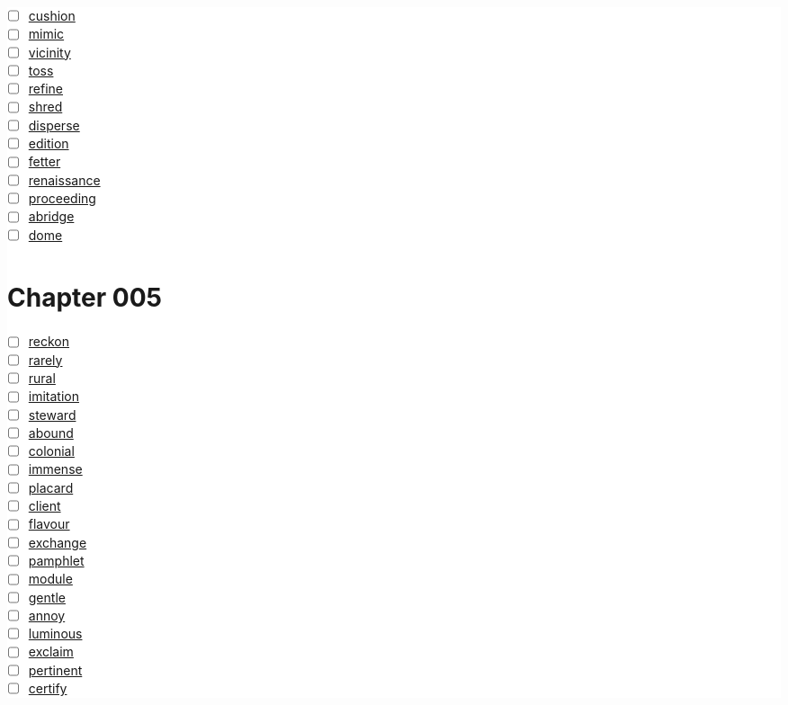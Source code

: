 - [ ] [cushion](https://github.com/Tdahuyou/qwerty-learner-tools/blob/main/dict/IELTSluan_2/cushion.md)
- [ ] [mimic](https://github.com/Tdahuyou/qwerty-learner-tools/blob/main/dict/IELTSluan_2/mimic.md)
- [ ] [vicinity](https://github.com/Tdahuyou/qwerty-learner-tools/blob/main/dict/IELTSluan_2/vicinity.md)
- [ ] [toss](https://github.com/Tdahuyou/qwerty-learner-tools/blob/main/dict/IELTSluan_2/toss.md)
- [ ] [refine](https://github.com/Tdahuyou/qwerty-learner-tools/blob/main/dict/IELTSluan_2/refine.md)
- [ ] [shred](https://github.com/Tdahuyou/qwerty-learner-tools/blob/main/dict/IELTSluan_2/shred.md)
- [ ] [disperse](https://github.com/Tdahuyou/qwerty-learner-tools/blob/main/dict/IELTSluan_2/disperse.md)
- [ ] [edition](https://github.com/Tdahuyou/qwerty-learner-tools/blob/main/dict/IELTSluan_2/edition.md)
- [ ] [fetter](https://github.com/Tdahuyou/qwerty-learner-tools/blob/main/dict/IELTSluan_2/fetter.md)
- [ ] [renaissance](https://github.com/Tdahuyou/qwerty-learner-tools/blob/main/dict/IELTSluan_2/renaissance.md)
- [ ] [proceeding](https://github.com/Tdahuyou/qwerty-learner-tools/blob/main/dict/IELTSluan_2/proceeding.md)
- [ ] [abridge](https://github.com/Tdahuyou/qwerty-learner-tools/blob/main/dict/IELTSluan_2/abridge.md)
- [ ] [dome](https://github.com/Tdahuyou/qwerty-learner-tools/blob/main/dict/IELTSluan_2/dome.md)

# Chapter 005

- [ ] [reckon](https://github.com/Tdahuyou/qwerty-learner-tools/blob/main/dict/IELTSluan_2/reckon.md)
- [ ] [rarely](https://github.com/Tdahuyou/qwerty-learner-tools/blob/main/dict/IELTSluan_2/rarely.md)
- [ ] [rural](https://github.com/Tdahuyou/qwerty-learner-tools/blob/main/dict/IELTSluan_2/rural.md)
- [ ] [imitation](https://github.com/Tdahuyou/qwerty-learner-tools/blob/main/dict/IELTSluan_2/imitation.md)
- [ ] [steward](https://github.com/Tdahuyou/qwerty-learner-tools/blob/main/dict/IELTSluan_2/steward.md)
- [ ] [abound](https://github.com/Tdahuyou/qwerty-learner-tools/blob/main/dict/IELTSluan_2/abound.md)
- [ ] [colonial](https://github.com/Tdahuyou/qwerty-learner-tools/blob/main/dict/IELTSluan_2/colonial.md)
- [ ] [immense](https://github.com/Tdahuyou/qwerty-learner-tools/blob/main/dict/IELTSluan_2/immense.md)
- [ ] [placard](https://github.com/Tdahuyou/qwerty-learner-tools/blob/main/dict/IELTSluan_2/placard.md)
- [ ] [client](https://github.com/Tdahuyou/qwerty-learner-tools/blob/main/dict/IELTSluan_2/client.md)
- [ ] [flavour](https://github.com/Tdahuyou/qwerty-learner-tools/blob/main/dict/IELTSluan_2/flavour.md)
- [ ] [exchange](https://github.com/Tdahuyou/qwerty-learner-tools/blob/main/dict/IELTSluan_2/exchange.md)
- [ ] [pamphlet](https://github.com/Tdahuyou/qwerty-learner-tools/blob/main/dict/IELTSluan_2/pamphlet.md)
- [ ] [module](https://github.com/Tdahuyou/qwerty-learner-tools/blob/main/dict/IELTSluan_2/module.md)
- [ ] [gentle](https://github.com/Tdahuyou/qwerty-learner-tools/blob/main/dict/IELTSluan_2/gentle.md)
- [ ] [annoy](https://github.com/Tdahuyou/qwerty-learner-tools/blob/main/dict/IELTSluan_2/annoy.md)
- [ ] [luminous](https://github.com/Tdahuyou/qwerty-learner-tools/blob/main/dict/IELTSluan_2/luminous.md)
- [ ] [exclaim](https://github.com/Tdahuyou/qwerty-learner-tools/blob/main/dict/IELTSluan_2/exclaim.md)
- [ ] [pertinent](https://github.com/Tdahuyou/qwerty-learner-tools/blob/main/dict/IELTSluan_2/pertinent.md)
- [ ] [certify](https://github.com/Tdahuyou/qwerty-learner-tools/blob/main/dict/IELTSluan_2/certify.md)